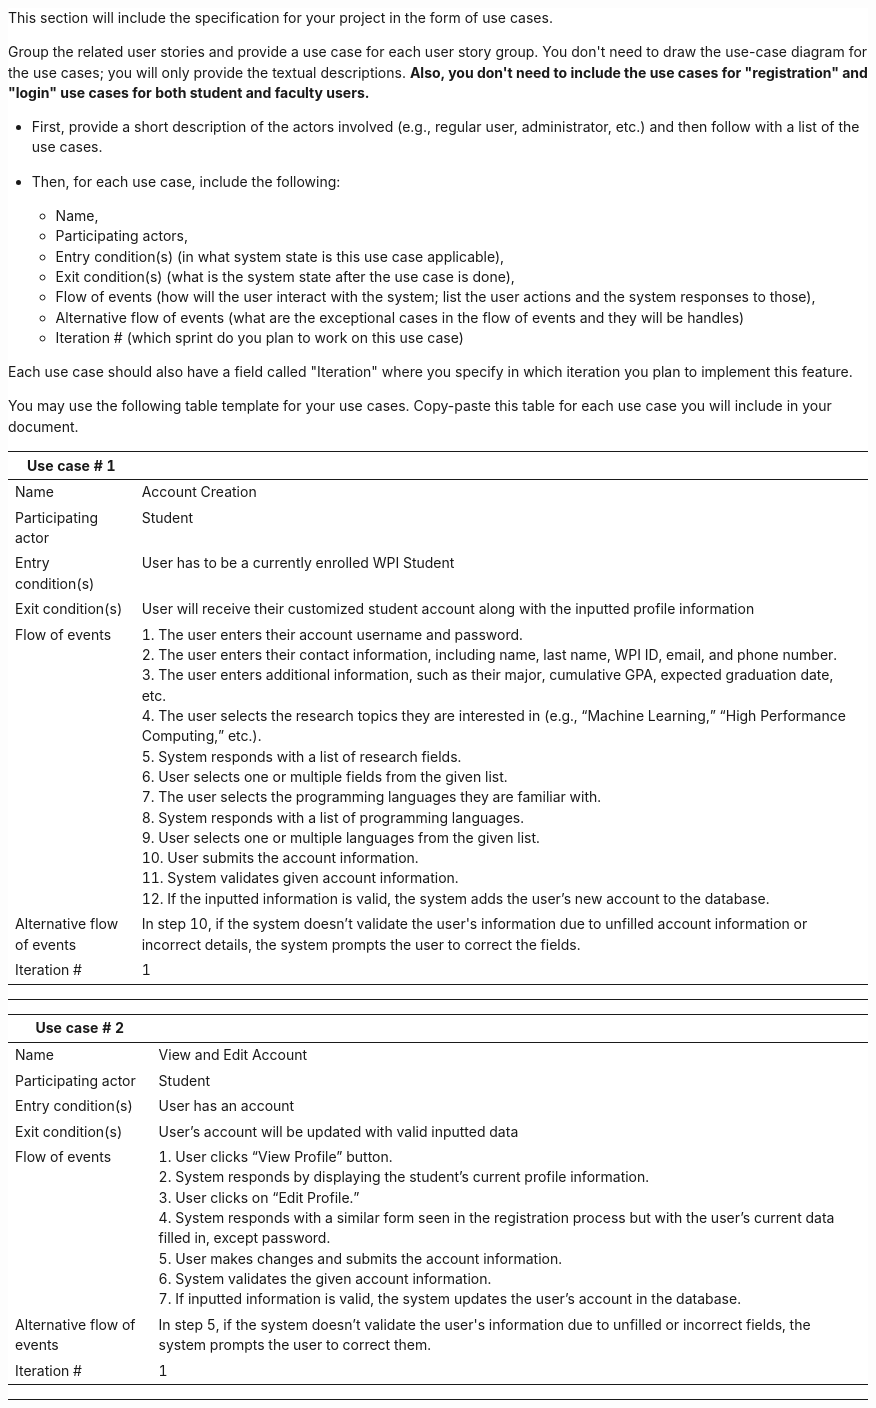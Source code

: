This section will include the specification for your project in the form of use cases. 

Group the related user stories and provide a use case for each user story group. You don't need to draw the use-case diagram for the use cases; you will only provide the textual descriptions.  **Also, you don't need to include the use cases for "registration" and "login" use cases for both student and faculty users.**

  * First, provide a short description of the actors involved (e.g., regular user, administrator, etc.) and then follow with a list of the use cases.
  * Then, for each use case, include the following:

    * Name,
    * Participating actors,
    * Entry condition(s) (in what system state is this use case applicable),
    * Exit condition(s) (what is the system state after the use case is done),
    * Flow of events (how will the user interact with the system; list the user actions and the system responses to those),
    * Alternative flow of events (what are the exceptional cases in the flow of events and they will be handles)
    * Iteration # (which sprint do you plan to work on this use case) 

Each use case should also have a field called "Iteration" where you specify in which iteration you plan to implement this feature.

You may use the following table template for your use cases. Copy-paste this table for each use case you will include in your document.

| Use case # 1      |   |
| ------------------ |--|
| Name              | Account Creation |
| Participating actor  | Student  |
| Entry condition(s)     | User has to be a currently enrolled WPI Student  |
| Exit condition(s)           | User will receive their customized student account along with the inputted profile information  |
| Flow of events | 1. The user enters their account username and password.<br>2. The user enters their contact information, including name, last name, WPI ID, email, and phone number.<br>3. The user enters additional information, such as their major, cumulative GPA, expected graduation date, etc.<br>4. The user selects the research topics they are interested in (e.g., “Machine Learning,” “High Performance Computing,” etc.).<br>5. System responds with a list of research fields.<br>6. User selects one or multiple fields from the given list.<br>7. The user selects the programming languages they are familiar with.<br>8. System responds with a list of programming languages.<br>9. User selects one or multiple languages from the given list.<br>10. User submits the account information.<br>11. System validates given account information.<br>12. If the inputted information is valid, the system adds the user’s new account to the database. |
| Alternative flow of events    | In step 10, if the system doesn’t validate the user's information due to unfilled account information or incorrect details, the system prompts the user to correct the fields. |
| Iteration # | 1  |

---

| Use case # 2      |   |
| ------------------ |--|
| Name              | View and Edit Account |
| Participating actor  | Student  |
| Entry condition(s)     | User has an account  |
| Exit condition(s)           | User’s account will be updated with valid inputted data  |
| Flow of events | 1. User clicks “View Profile” button.<br>2. System responds by displaying the student’s current profile information.<br>3. User clicks on “Edit Profile.”<br>4. System responds with a similar form seen in the registration process but with the user’s current data filled in, except password.<br>5. User makes changes and submits the account information.<br>6. System validates the given account information.<br>7. If inputted information is valid, the system updates the user’s account in the database. |
| Alternative flow of events    | In step 5, if the system doesn’t validate the user's information due to unfilled or incorrect fields, the system prompts the user to correct them. |
| Iteration # | 1  |

---